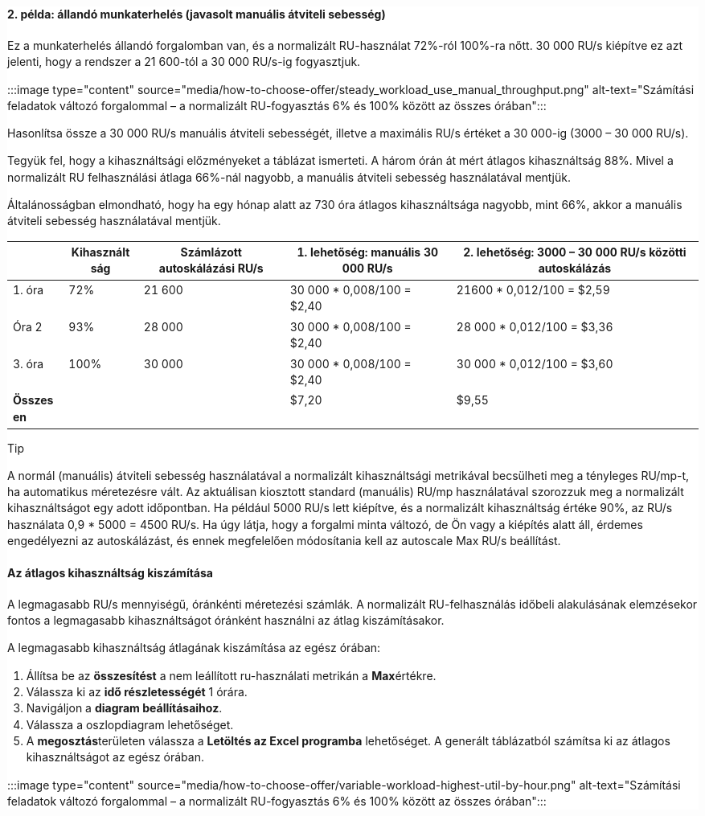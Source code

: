 #### <a name="example-2-steady-workload-manual-throughput-recommended"></a>2. példa: állandó munkaterhelés (javasolt manuális átviteli sebesség)

Ez a munkaterhelés állandó forgalomban van, és a normalizált RU-használat 72%-ról 100%-ra nőtt. 30 000 RU/s kiépítve ez azt jelenti, hogy a rendszer a 21 600-tól a 30 000 RU/s-ig fogyasztjuk.

:::image type="content" source="media/how-to-choose-offer/steady_workload_use_manual_throughput.png" alt-text="Számítási feladatok változó forgalommal – a normalizált RU-fogyasztás 6% és 100% között az összes órában":::

Hasonlítsa össze a 30 000 RU/s manuális átviteli sebességét, illetve a maximális RU/s értéket a 30 000-ig (3000 – 30 000 RU/s).

Tegyük fel, hogy a kihasználtsági előzményeket a táblázat ismerteti. A három órán át mért átlagos kihasználtság 88%. Mivel a normalizált RU felhasználási átlaga 66%-nál nagyobb, a manuális átviteli sebesség használatával mentjük.

Általánosságban elmondható, hogy ha egy hónap alatt az 730 óra átlagos kihasználtsága nagyobb, mint 66%, akkor a manuális átviteli sebesség használatával mentjük. 

|  | Kihasználtság |Számlázott autoskálázási RU/s  |1. lehetőség: manuális 30 000 RU/s  | 2. lehetőség: 3000 – 30 000 RU/s közötti autoskálázás |
|---------|---------|---------|---------|---------|
|1. óra  | 72%  |     21 600   |  30 000 * 0,008/100 = $2,40        |   21600 * 0,012/100 = $2,59      |
|Óra 2  | 93%  |     28 000    |  30 000 * 0,008/100 = $2,40       |  28 000 * 0,012/100 = $3,36       |
|3. óra |  100%  |     30 000    |  30 000 * 0,008/100 = $2,40       |    30 000 * 0,012/100 = $3,60     |
|**Összesen**   |  |        |  $7,20       |    $9,55     |

> [!TIP]
> A normál (manuális) átviteli sebesség használatával a normalizált kihasználtsági metrikával becsülheti meg a tényleges RU/mp-t, ha automatikus méretezésre vált. Az aktuálisan kiosztott standard (manuális) RU/mp használatával szorozzuk meg a normalizált kihasználtságot egy adott időpontban. Ha például 5000 RU/s lett kiépítve, és a normalizált kihasználtság értéke 90%, az RU/s használata 0,9 * 5000 = 4500 RU/s. Ha úgy látja, hogy a forgalmi minta változó, de Ön vagy a kiépítés alatt áll, érdemes engedélyezni az autoskálázást, és ennek megfelelően módosítania kell az autoscale Max RU/s beállítást.

#### <a name="how-to-calculate-average-utilization"></a>Az átlagos kihasználtság kiszámítása
A legmagasabb RU/s mennyiségű, óránkénti méretezési számlák. A normalizált RU-felhasználás időbeli alakulásának elemzésekor fontos a legmagasabb kihasználtságot óránként használni az átlag kiszámításakor. 

A legmagasabb kihasználtság átlagának kiszámítása az egész órában:
1. Állítsa be az **összesítést** a nem leállított ru-használati metrikán a **Max**értékre.
1. Válassza ki az **idő részletességét** 1 órára.
1. Navigáljon a **diagram beállításaihoz**.
1. Válassza a oszlopdiagram lehetőséget. 
1. A **megosztás**területen válassza a **Letöltés az Excel programba** lehetőséget. A generált táblázatból számítsa ki az átlagos kihasználtságot az egész órában. 

:::image type="content" source="media/how-to-choose-offer/variable-workload-highest-util-by-hour.png" alt-text="Számítási feladatok változó forgalommal – a normalizált RU-fogyasztás 6% és 100% között az összes órában":::
